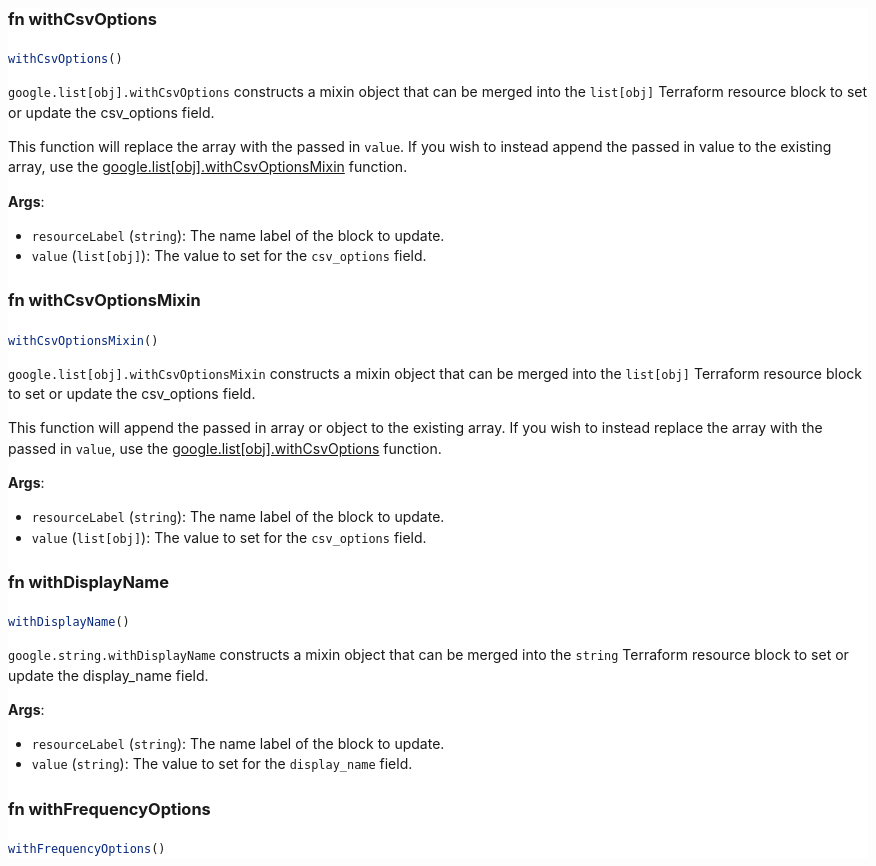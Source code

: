 
### fn withCsvOptions

```ts
withCsvOptions()
```

`google.list[obj].withCsvOptions` constructs a mixin object that can be merged into the `list[obj]`
Terraform resource block to set or update the csv_options field.

This function will replace the array with the passed in `value`. If you wish to instead append the
passed in value to the existing array, use the [google.list[obj].withCsvOptionsMixin](TODO) function.


**Args**:
  - `resourceLabel` (`string`): The name label of the block to update.
  - `value` (`list[obj]`): The value to set for the `csv_options` field.


### fn withCsvOptionsMixin

```ts
withCsvOptionsMixin()
```

`google.list[obj].withCsvOptionsMixin` constructs a mixin object that can be merged into the `list[obj]`
Terraform resource block to set or update the csv_options field.

This function will append the passed in array or object to the existing array. If you wish
to instead replace the array with the passed in `value`, use the [google.list[obj].withCsvOptions](TODO)
function.


**Args**:
  - `resourceLabel` (`string`): The name label of the block to update.
  - `value` (`list[obj]`): The value to set for the `csv_options` field.


### fn withDisplayName

```ts
withDisplayName()
```

`google.string.withDisplayName` constructs a mixin object that can be merged into the `string`
Terraform resource block to set or update the display_name field.



**Args**:
  - `resourceLabel` (`string`): The name label of the block to update.
  - `value` (`string`): The value to set for the `display_name` field.


### fn withFrequencyOptions

```ts
withFrequencyOptions()
```
